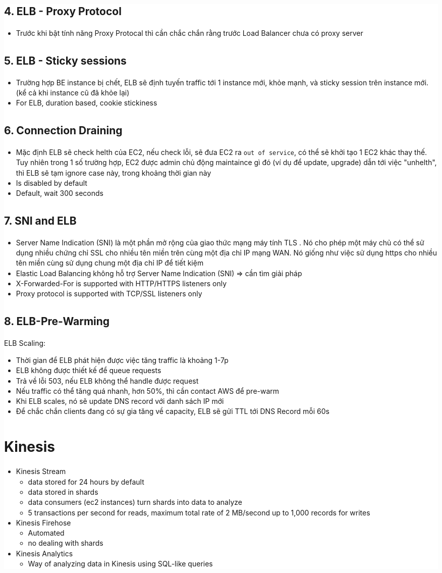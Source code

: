 ## 4. ELB - Proxy Protocol

- Trước khi bật tính năng Proxy Protocal thì cần chắc chắn rằng trước Load Balancer chưa có proxy server

## 5. ELB - Sticky sessions

- Trường hợp BE instance bị chết, ELB sẽ định tuyến traffic tới 1 instance mới, khỏe mạnh, và sticky session trên
  instance mới. (kể cả khi instance cũ đã khỏe lại)
- For ELB, duration based, cookie stickiness

## 6. Connection Draining

- Mặc định ELB sẽ check helth của EC2, nếu check lỗi, sẽ đưa EC2 ra `out of service`, có thể sẽ khởi tạo 1 EC2 khác thay
  thế. Tuy nhiên trong 1 số trường hợp, EC2 được admin chủ động maintaince gì đó (ví dụ để update, upgrade) dẫn tới
  việc "unhelth", thì ELB sẽ tạm ignore case này, trong khoảng thời gian này
- Is disabled by default
- Default, wait 300 seconds

## 7. SNI and ELB

- Server Name Indication (SNI) là một phần mở rộng của giao thức mạng máy tính TLS . Nó cho phép một máy chủ có thể sử
  dụng nhiều chứng chỉ SSL cho nhiều tên miền trên cùng một địa chỉ IP mạng WAN. Nó giống như việc sử dụng https cho
  nhiều tên miền cùng sử dụng chung một địa chỉ IP để tiết kiệm
- Elastic Load Balancing không hỗ trợ Server Name Indication (SNI) => cần tìm giải pháp
- X-Forwarded-For is supported with HTTP/HTTPS listeners only
- Proxy protocol is supported with TCP/SSL listeners only

## 8. ELB-Pre-Warming

ELB Scaling:

- Thời gian để ELB phát hiện được việc tăng traffic là khoảng 1-7p
- ELB không được thiết kế để queue requests
- Trả về lỗi 503, nếu ELB không thể handle được request
- Nếu traffic có thể tăng quá nhanh, hơn 50%, thì cần contact AWS để pre-warm
- Khi ELB scales, nó sẽ update DNS record với danh sách IP mới
- Để chắc chắn clients đang có sự gia tăng về capacity, ELB sẽ gửi TTL tới DNS Record mỗi 60s

# Kinesis

- Kinesis Stream
    - data stored for 24 hours by default
    - data stored in shards
    - data consumers (ec2 instances) turn shards into data to analyze
    - 5 transactions per second for reads, maximum total rate of 2 MB/second up to 1,000 records for writes
- Kinesis Firehose
    - Automated
    - no dealing with shards
- Kinesis Analytics
    - Way of analyzing data in Kinesis using SQL-like queries

